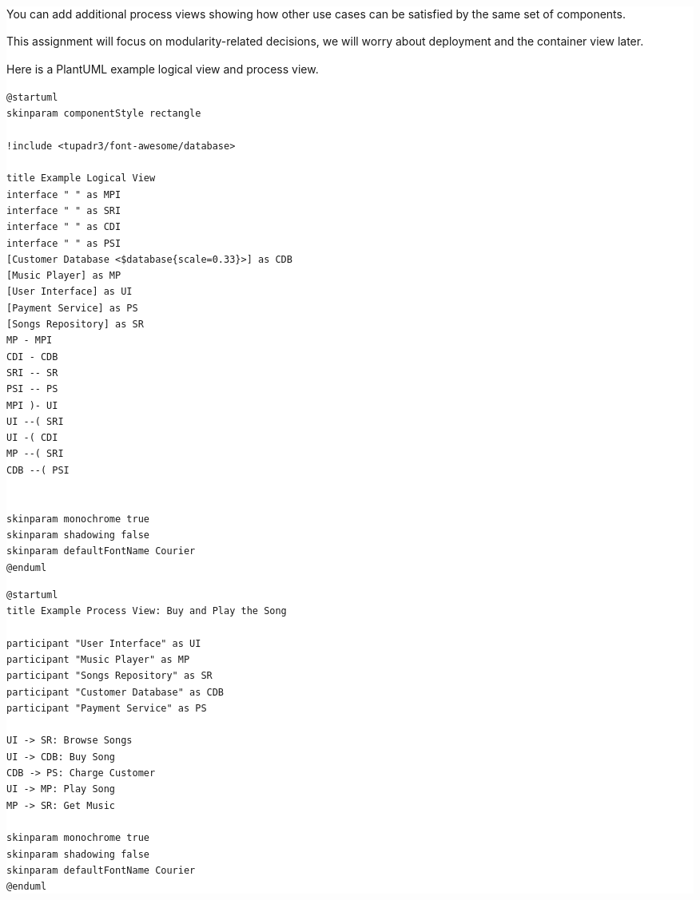 You can add additional process views showing how other use cases can be satisfied by the same set of components.

This assignment will focus on modularity-related decisions, we will worry about deployment and the container view later.

Here is a PlantUML example logical view and process view.

```puml
@startuml
skinparam componentStyle rectangle

!include <tupadr3/font-awesome/database>

title Example Logical View
interface " " as MPI
interface " " as SRI
interface " " as CDI
interface " " as PSI
[Customer Database <$database{scale=0.33}>] as CDB 
[Music Player] as MP
[User Interface] as UI
[Payment Service] as PS
[Songs Repository] as SR
MP - MPI
CDI - CDB
SRI -- SR
PSI -- PS
MPI )- UI
UI --( SRI
UI -( CDI
MP --( SRI
CDB --( PSI


skinparam monochrome true
skinparam shadowing false
skinparam defaultFontName Courier
@enduml
```

```puml
@startuml
title Example Process View: Buy and Play the Song

participant "User Interface" as UI
participant "Music Player" as MP
participant "Songs Repository" as SR
participant "Customer Database" as CDB
participant "Payment Service" as PS

UI -> SR: Browse Songs
UI -> CDB: Buy Song
CDB -> PS: Charge Customer
UI -> MP: Play Song
MP -> SR: Get Music

skinparam monochrome true
skinparam shadowing false
skinparam defaultFontName Courier
@enduml
```
